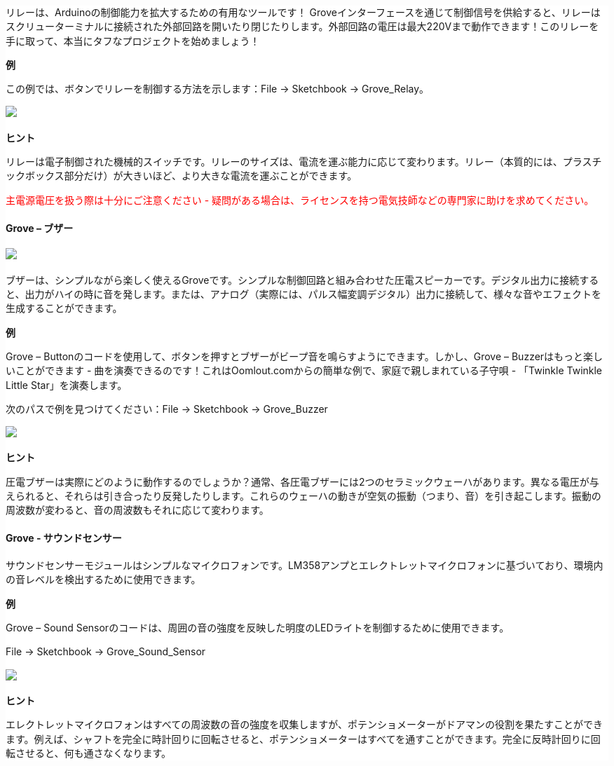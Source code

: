 リレーは、Arduinoの制御能力を拡大するための有用なツールです！ Groveインターフェースを通じて制御信号を供給すると、リレーはスクリューターミナルに接続された外部回路を開いたり閉じたりします。外部回路の電圧は最大220Vまで動作できます！このリレーを手に取って、本当にタフなプロジェクトを始めましょう！

**例**

この例では、ボタンでリレーを制御する方法を示します：File -&gt; Sketchbook -&gt; Grove_Relay。

![](https://files.seeedstudio.com/wiki/Grove_Starter_Kit_v3/img/Grove-Relay_Ex.jpg)

**ヒント**

リレーは電子制御された機械的スイッチです。リレーのサイズは、電流を運ぶ能力に応じて変わります。リレー（本質的には、プラスチックボックス部分だけ）が大きいほど、より大きな電流を運ぶことができます。

<font color="red">
主電源電圧を扱う際は十分にご注意ください - 疑問がある場合は、ライセンスを持つ電気技師などの専門家に助けを求めてください。
</font>



####  Grove – ブザー

![](https://files.seeedstudio.com/wiki/Grove_Starter_Kit_v3/img/Buzzer1.jpg)

ブザーは、シンプルながら楽しく使えるGroveです。シンプルな制御回路と組み合わせた圧電スピーカーです。デジタル出力に接続すると、出力がハイの時に音を発します。または、アナログ（実際には、パルス幅変調デジタル）出力に接続して、様々な音やエフェクトを生成することができます。

**例**

Grove – Buttonのコードを使用して、ボタンを押すとブザーがビープ音を鳴らすようにできます。しかし、Grove – Buzzerはもっと楽しいことができます - 曲を演奏できるのです！これはOomlout.comからの簡単な例で、家庭で親しまれている子守唄 - 「Twinkle Twinkle Little Star」を演奏します。

次のパスで例を見つけてください：File -&gt; Sketchbook -&gt; Grove_Buzzer

![](https://files.seeedstudio.com/wiki/Grove_Starter_Kit_v3/img/Grove-Buzzer_Ex.jpg)

**ヒント**

圧電ブザーは実際にどのように動作するのでしょうか？通常、各圧電ブザーには2つのセラミックウェーハがあります。異なる電圧が与えられると、それらは引き合ったり反発したりします。これらのウェーハの動きが空気の振動（つまり、音）を引き起こします。振動の周波数が変わると、音の周波数もそれに応じて変わります。



####   Grove - サウンドセンサー

サウンドセンサーモジュールはシンプルなマイクロフォンです。LM358アンプとエレクトレットマイクロフォンに基づいており、環境内の音レベルを検出するために使用できます。

**例**

Grove – Sound Sensorのコードは、周囲の音の強度を反映した明度のLEDライトを制御するために使用できます。

File -&gt; Sketchbook -&gt; Grove_Sound_Sensor

![](https://files.seeedstudio.com/wiki/Grove_Starter_Kit_v3/img/Grove-Sound_Sensor_Ex.jpg)

**ヒント**

エレクトレットマイクロフォンはすべての周波数の音の強度を収集しますが、ポテンショメーターがドアマンの役割を果たすことができます。例えば、シャフトを完全に時計回りに回転させると、ポテンショメーターはすべてを通すことができます。完全に反時計回りに回転させると、何も通さなくなります。


